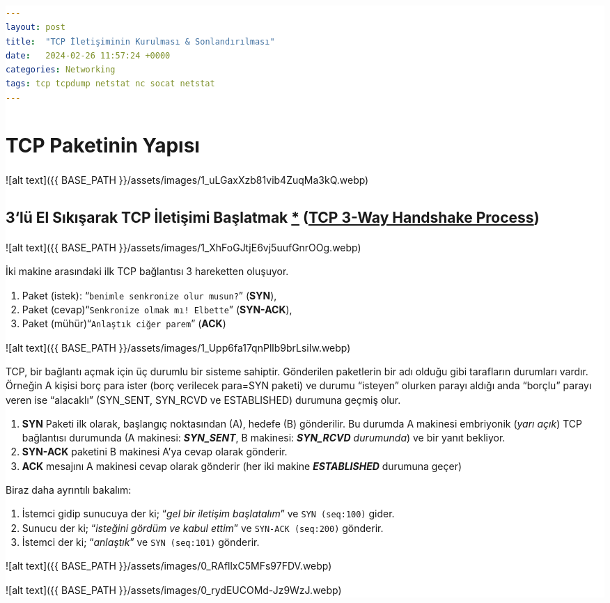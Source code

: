 ```yaml
---
layout: post
title:  "TCP İletişiminin Kurulması & Sonlandırılması"
date:   2024-02-26 11:57:24 +0000
categories: Networking
tags: tcp tcpdump netstat nc socat netstat
---
```

# TCP Paketinin Yapısı


![alt text]({{ BASE_PATH }}/assets/images/1_uLGaxXzb81vib4ZuqMa3kQ.webp)

## 3‘lü El Sıkışarak TCP İletişimi Başlatmak [\*](http://intronetworks.cs.luc.edu/1/html/tcp.html) ([TCP 3-Way Handshake Process](https://www.geeksforgeeks.org/tcp-3-way-handshake-process/))


![alt text]({{ BASE_PATH }}/assets/images/1_XhFoGJtjE6vj5uufGnrOOg.webp)

İki makine arasındaki ilk TCP bağlantısı 3 hareketten oluşuyor.

1.  Paket (istek): “`benimle senkronize olur musun?`” (**SYN**),
2.  Paket (cevap)“`Senkronize olmak mı! Elbette`” (**SYN-ACK**),
3.  Paket (mühür)“`Anlaştık ciğer parem`” (**ACK**)


![alt text]({{ BASE_PATH }}/assets/images/1_Upp6fa17qnPllb9brLsiIw.webp)

TCP, bir bağlantı açmak için üç durumlu bir sisteme sahiptir. Gönderilen paketlerin bir adı olduğu gibi tarafların durumları vardır. Örneğin A kişisi borç para ister (borç verilecek para=SYN paketi) ve durumu “isteyen” olurken parayı aldığı anda “borçlu” parayı veren ise “alacaklı” (SYN\_SENT, SYN\_RCVD ve ESTABLISHED) durumuna geçmiş olur.

1.  **SYN** Paketi ilk olarak, başlangıç noktasından (A), hedefe (B) gönderilir. Bu durumda A makinesi embriyonik (_yarı açık_) TCP bağlantısı durumunda (A makinesi: **_SYN\_SENT_**, B makinesi: **_SYN\_RCVD_** _durumunda_) ve bir yanıt bekliyor.
2.  **SYN-ACK** paketini B makinesi A’ya cevap olarak gönderir.
3.  **ACK** mesajını A makinesi cevap olarak gönderir (her iki makine **_ESTABLISHED_** durumuna geçer)

Biraz daha ayrıntılı bakalım:

1.  İstemci gidip sunucuya der ki; “_gel bir iletişim başlatalım_” ve `SYN (seq:100)` gider.
2.  Sunucu der ki; “_isteğini gördüm ve kabul ettim_” ve `SYN-ACK (seq:200)` gönderir.
3.  İstemci der ki; “_anlaştık_” ve `SYN (seq:101)` gönderir.

![alt text]({{ BASE_PATH }}/assets/images/0_RAfllxC5MFs97FDV.webp)

![alt text]({{ BASE_PATH }}/assets/images/0_rydEUCOMd-Jz9WzJ.webp)

